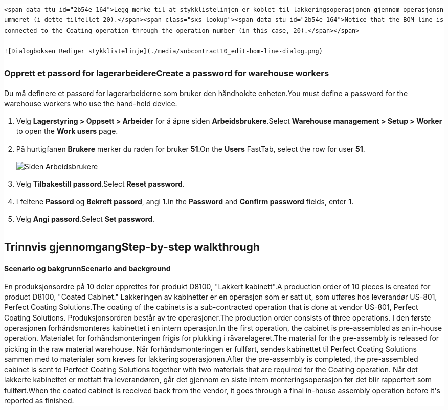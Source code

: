     <span data-ttu-id="2b54e-164">Legg merke til at stykklistelinjen er koblet til lakkeringsoperasjonen gjennom operasjonsnummeret (i dette tilfellet 20).</span><span class="sxs-lookup"><span data-stu-id="2b54e-164">Notice that the BOM line is connected to the Coating operation through the operation number (in this case, 20).</span></span>

    ![Dialogboksen Rediger stykklistelinje](./media/subcontract10_edit-bom-line-dialog.png)

### <a name="create-a-password-for-warehouse-workers"></a><span data-ttu-id="2b54e-166">Opprett et passord for lagerarbeidere</span><span class="sxs-lookup"><span data-stu-id="2b54e-166">Create a password for warehouse workers</span></span>

<span data-ttu-id="2b54e-167">Du må definere et passord for lagerarbeiderne som bruker den håndholdte enheten.</span><span class="sxs-lookup"><span data-stu-id="2b54e-167">You must define a password for the warehouse workers who use the hand-held device.</span></span>

1. <span data-ttu-id="2b54e-168">Velg **Lagerstyring \> Oppsett \> Arbeider** for å åpne siden **Arbeidsbrukere**.</span><span class="sxs-lookup"><span data-stu-id="2b54e-168">Select **Warehouse management \> Setup \> Worker** to open the **Work users** page.</span></span>
2. <span data-ttu-id="2b54e-169">På hurtigfanen **Brukere** merker du raden for bruker **51**.</span><span class="sxs-lookup"><span data-stu-id="2b54e-169">On the **Users** FastTab, select the row for user **51**.</span></span>

    ![Siden Arbeidsbrukere](./media/subcontract11_work-users-page.png)

3. <span data-ttu-id="2b54e-171">Velg **Tilbakestill passord**.</span><span class="sxs-lookup"><span data-stu-id="2b54e-171">Select **Reset password**.</span></span>
4. <span data-ttu-id="2b54e-172">I feltene **Passord** og **Bekreft passord**, angi **1**.</span><span class="sxs-lookup"><span data-stu-id="2b54e-172">In the **Password** and **Confirm password** fields, enter **1**.</span></span>
5. <span data-ttu-id="2b54e-173">Velg **Angi passord**.</span><span class="sxs-lookup"><span data-stu-id="2b54e-173">Select **Set password**.</span></span>

## <a name="step-by-step-walkthrough"></a><span data-ttu-id="2b54e-174">Trinnvis gjennomgang</span><span class="sxs-lookup"><span data-stu-id="2b54e-174">Step-by-step walkthrough</span></span>

<span data-ttu-id="2b54e-175">**Scenario og bakgrunn**</span><span class="sxs-lookup"><span data-stu-id="2b54e-175">**Scenario and background**</span></span>

<span data-ttu-id="2b54e-176">En produksjonsordre på 10 deler opprettes for produkt D8100, "Lakkert kabinett".</span><span class="sxs-lookup"><span data-stu-id="2b54e-176">A production order of 10 pieces is created for product D8100, "Coated Cabinet."</span></span> <span data-ttu-id="2b54e-177">Lakkeringen av kabinetter er en operasjon som er satt ut, som utføres hos leverandør US-801, Perfect Coating Solutions.</span><span class="sxs-lookup"><span data-stu-id="2b54e-177">The coating of the cabinets is a sub-contracted operation that is done at vendor US-801, Perfect Coating Solutions.</span></span> <span data-ttu-id="2b54e-178">Produksjonsordren består av tre operasjoner.</span><span class="sxs-lookup"><span data-stu-id="2b54e-178">The production order consists of three operations.</span></span> <span data-ttu-id="2b54e-179">I den første operasjonen forhåndsmonteres kabinettet i en intern operasjon.</span><span class="sxs-lookup"><span data-stu-id="2b54e-179">In the first operation, the cabinet is pre-assembled as an in-house operation.</span></span> <span data-ttu-id="2b54e-180">Materialet for forhåndsmonteringen frigis for plukking i råvarelageret.</span><span class="sxs-lookup"><span data-stu-id="2b54e-180">The material for the pre-assembly is released for picking in the raw material warehouse.</span></span> <span data-ttu-id="2b54e-181">Når forhåndsmonteringen er fullført, sendes kabinettet til Perfect Coating Solutions sammen med to materialer som kreves for lakkeringsoperasjonen.</span><span class="sxs-lookup"><span data-stu-id="2b54e-181">After the pre-assembly is completed, the pre-assembled cabinet is sent to Perfect Coating Solutions together with two materials that are required for the Coating operation.</span></span> <span data-ttu-id="2b54e-182">Når det lakkerte kabinettet er mottatt fra leverandøren, går det gjennom en siste intern monteringsoperasjon før det blir rapportert som fullført.</span><span class="sxs-lookup"><span data-stu-id="2b54e-182">When the coated cabinet is received back from the vendor, it goes through a final in-house assembly operation before it's reported as finished.</span></span>
